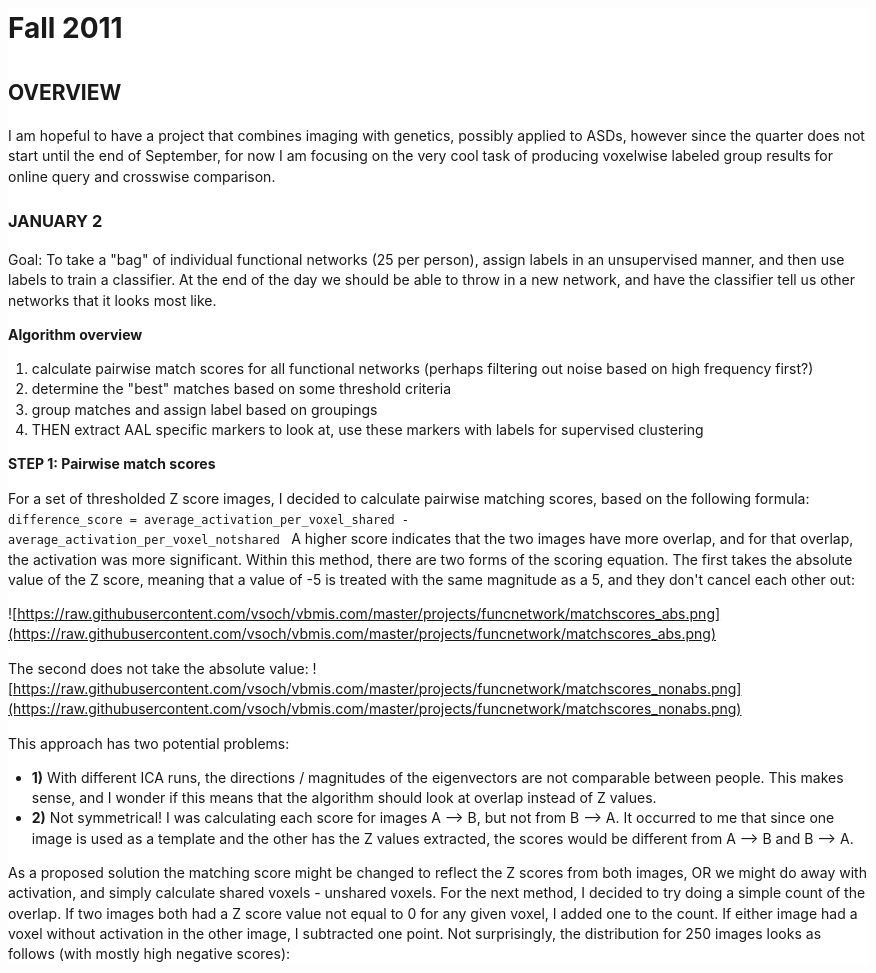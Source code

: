 # Fall 2011

## OVERVIEW

I am hopeful to have a project that combines imaging with genetics, possibly applied to ASDs, however since the quarter does not start until the end of September, for now I am focusing on the very cool task of producing voxelwise labeled group results for online query and crosswise comparison.

### JANUARY 2
Goal: To take a "bag" of individual functional networks (25 per person), assign labels in an unsupervised manner, and then use labels to train a classifier.  At the end of the day we should be able to throw in a new network, and have the classifier tell us other networks that it looks most like.

**Algorithm overview** 
 1) calculate pairwise match scores for all functional networks (perhaps filtering out noise based on high frequency first?) 
 2) determine the "best" matches based on some threshold criteria 
 3) group matches and assign label based on groupings 
 4) THEN extract AAL specific markers to look at, use these markers with labels for supervised clustering 

**STEP 1: Pairwise match scores** 

For a set of thresholded Z score images, I decided to calculate pairwise matching scores, based on the following formula:
<code>
difference_score = average_activation_per_voxel_shared - average_activation_per_voxel_notshared
</code>
A higher score indicates that the two images have more overlap, and for that overlap, the activation was more significant.  Within this method, there are two forms of the scoring equation.  The first takes the absolute value of the Z score, meaning that a value of -5 is treated with the same magnitude as a 5, and they don't cancel each other out:

![https://raw.githubusercontent.com/vsoch/vbmis.com/master/projects/funcnetwork/matchscores_abs.png](https://raw.githubusercontent.com/vsoch/vbmis.com/master/projects/funcnetwork/matchscores_abs.png)

The second does not take the absolute value: 
![https://raw.githubusercontent.com/vsoch/vbmis.com/master/projects/funcnetwork/matchscores_nonabs.png](https://raw.githubusercontent.com/vsoch/vbmis.com/master/projects/funcnetwork/matchscores_nonabs.png)

This approach has two potential problems:

 - **1)** With different ICA runs, the directions / magnitudes of the eigenvectors are not comparable between people.  This makes sense, and I wonder if this means that the algorithm should look at overlap instead of Z values. 
 - **2)** Not symmetrical! I was calculating each score for images A --> B, but not from B --> A.  It occurred to me that since one image is used as a template and the other has the Z values extracted, the scores would be different from A --> B and B --> A.  

As a proposed solution the matching score might be changed to reflect the Z scores from both images, OR we might do away with activation, and simply calculate shared voxels - unshared voxels.  For the next method, I decided to try doing a simple count of the overlap.  If two images both had a Z score value not equal to 0 for any given voxel, I added one to the count.  If either image had a voxel without activation in the other image, I subtracted one point.  Not surprisingly, the distribution for 250 images looks as follows (with mostly high negative scores):
